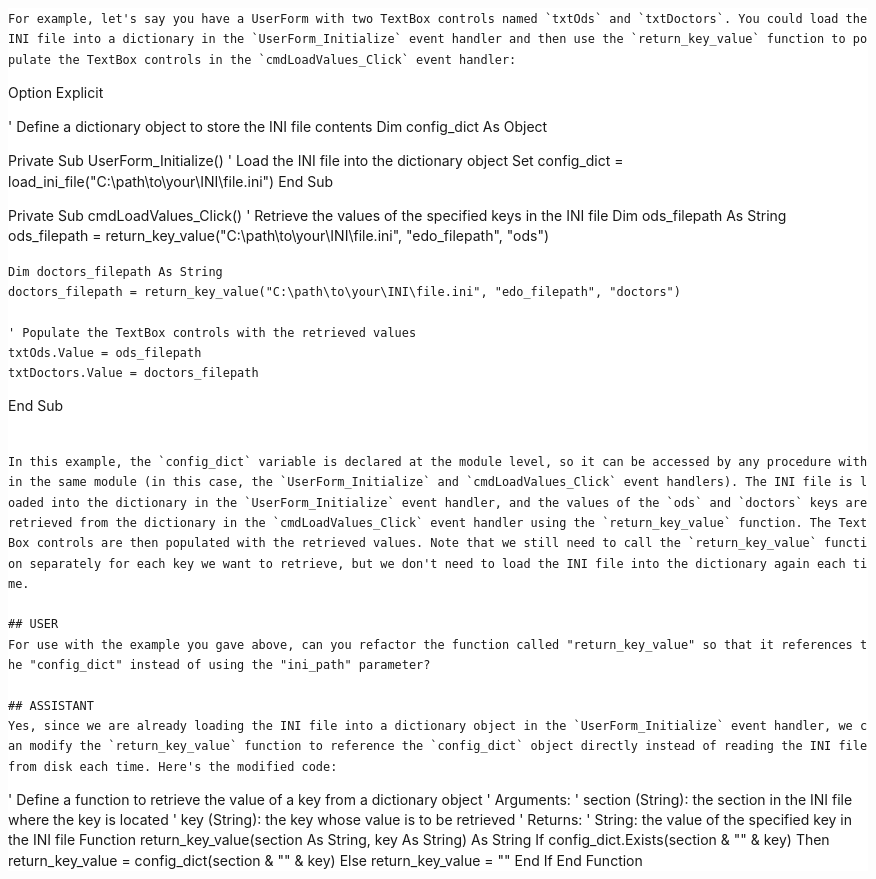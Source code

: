 ```
For example, let's say you have a UserForm with two TextBox controls named `txtOds` and `txtDoctors`. You could load the INI file into a dictionary in the `UserForm_Initialize` event handler and then use the `return_key_value` function to populate the TextBox controls in the `cmdLoadValues_Click` event handler:

```
Option Explicit

' Define a dictionary object to store the INI file contents
Dim config_dict As Object

Private Sub UserForm_Initialize()
    ' Load the INI file into the dictionary object
    Set config_dict = load_ini_file("C:\path\to\your\INI\file.ini")
End Sub

Private Sub cmdLoadValues_Click()
    ' Retrieve the values of the specified keys in the INI file
    Dim ods_filepath As String
    ods_filepath = return_key_value("C:\path\to\your\INI\file.ini", "edo_filepath", "ods")

    Dim doctors_filepath As String
    doctors_filepath = return_key_value("C:\path\to\your\INI\file.ini", "edo_filepath", "doctors")

    ' Populate the TextBox controls with the retrieved values
    txtOds.Value = ods_filepath
    txtDoctors.Value = doctors_filepath
End Sub
```

In this example, the `config_dict` variable is declared at the module level, so it can be accessed by any procedure within the same module (in this case, the `UserForm_Initialize` and `cmdLoadValues_Click` event handlers). The INI file is loaded into the dictionary in the `UserForm_Initialize` event handler, and the values of the `ods` and `doctors` keys are retrieved from the dictionary in the `cmdLoadValues_Click` event handler using the `return_key_value` function. The TextBox controls are then populated with the retrieved values. Note that we still need to call the `return_key_value` function separately for each key we want to retrieve, but we don't need to load the INI file into the dictionary again each time.

## USER
For use with the example you gave above, can you refactor the function called "return_key_value" so that it references the "config_dict" instead of using the "ini_path" parameter?

## ASSISTANT
Yes, since we are already loading the INI file into a dictionary object in the `UserForm_Initialize` event handler, we can modify the `return_key_value` function to reference the `config_dict` object directly instead of reading the INI file from disk each time. Here's the modified code:

```
' Define a function to retrieve the value of a key from a dictionary object
' Arguments:
'   section (String): the section in the INI file where the key is located
'   key (String): the key whose value is to be retrieved
' Returns:
'   String: the value of the specified key in the INI file
Function return_key_value(section As String, key As String) As String
    If config_dict.Exists(section & "\" & key) Then
        return_key_value = config_dict(section & "\" & key)
    Else
        return_key_value = ""
    End If
End Function
```

```
